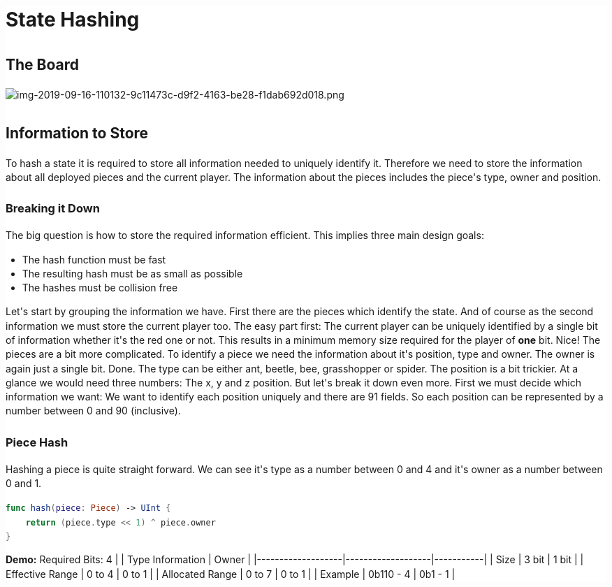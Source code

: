# State Hashing 

## The Board

![img-2019-09-16-110132-9c11473c-d9f2-4163-be28-f1dab692d018.png](https://cau-kiel-tech-inf.github.io/socha-enduser-docs/spiele/hive/images/img-2019-09-16-110132-9c11473c-d9f2-4163-be28-f1dab692d018.png)

## Information to Store

To hash a state it is required to store all information needed to uniquely identify it.
Therefore we need to store the information about all deployed pieces and the current player.
The information about the pieces includes the piece's type, owner and position.

### Breaking it Down

The big question is how to store the required information efficient. This implies three main design goals: 

- The hash function must be fast
- The resulting hash must be as small as possible
- The hashes must be collision free

Let's start by grouping the information we have. First there are the pieces which identify the state. And of course as the second information we must 
store the current player too. The easy part first: The current player can be uniquely identified by a single bit of information whether it's the red 
one or not. This results in a minimum memory size required for the player of **one** bit. Nice!
The pieces are a bit more complicated. To identify a piece we need the information about it's position, type and owner. The owner is again just a 
single bit. Done. The type can be either ant, beetle, bee, grasshopper or spider. The position is a bit trickier. At a glance we would need three 
numbers: The x, y and z position. But let's break it down even more. First we must decide which information we want: We want to identify each position 
uniquely and there are 91 fields. So each position can be represented by a number between 0 and 90 (inclusive). 

### Piece Hash

Hashing a piece is quite straight forward. We can see it's type as a number between 0 and 4 and it's owner as a number between 0 and 1. 

```swift
func hash(piece: Piece) -> UInt {
    return (piece.type << 1) ^ piece.owner
}
```

**Demo:** 
Required Bits: 4
|                   | Type Information  | Owner     | 
|-------------------|-------------------|-----------|
| Size              | 3 bit             | 1 bit     |
| Effective Range   | 0 to 4            | 0 to 1    |
| Allocated Range   | 0 to 7            | 0 to 1    |
| Example           | 0b110 - 4         | 0b1 - 1   |
